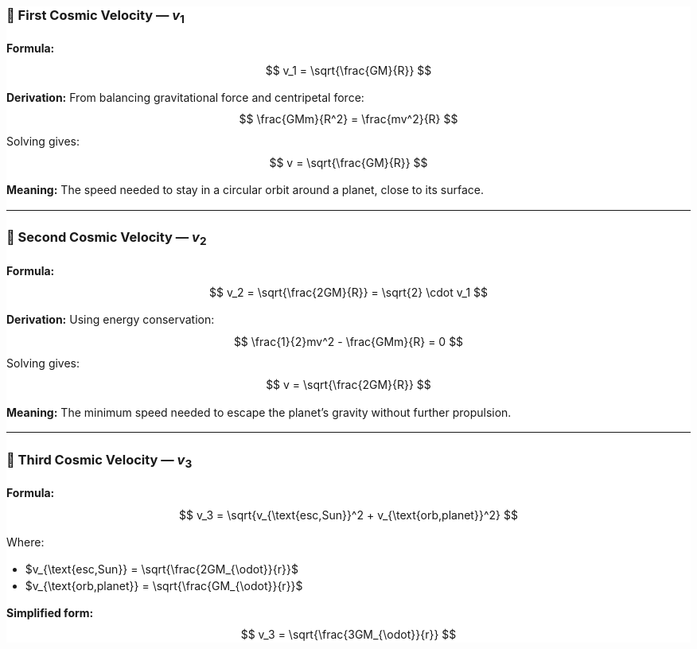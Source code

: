### 🔹 First Cosmic Velocity — $v_1$

**Formula:**
$$
v_1 = \sqrt{\frac{GM}{R}}
$$

**Derivation:**
From balancing gravitational force and centripetal force:
$$
\frac{GMm}{R^2} = \frac{mv^2}{R}
$$
Solving gives:
$$
v = \sqrt{\frac{GM}{R}}
$$

**Meaning:** The speed needed to stay in a circular orbit around a planet, close to its surface.

---

### 🔹 Second Cosmic Velocity — $v_2$

**Formula:**
$$
v_2 = \sqrt{\frac{2GM}{R}} = \sqrt{2} \cdot v_1
$$

**Derivation:**
Using energy conservation:
$$
\frac{1}{2}mv^2 - \frac{GMm}{R} = 0
$$
Solving gives:
$$
v = \sqrt{\frac{2GM}{R}}
$$

**Meaning:** The minimum speed needed to escape the planet’s gravity without further propulsion.

---

### 🔹 Third Cosmic Velocity — $v_3$

**Formula:**
$$
v_3 = \sqrt{v_{\text{esc,Sun}}^2 + v_{\text{orb,planet}}^2}
$$

Where:
- $v_{\text{esc,Sun}} = \sqrt{\frac{2GM_{\odot}}{r}}$
- $v_{\text{orb,planet}} = \sqrt{\frac{GM_{\odot}}{r}}$

**Simplified form:**
$$
v_3 = \sqrt{\frac{3GM_{\odot}}{r}}
$$
